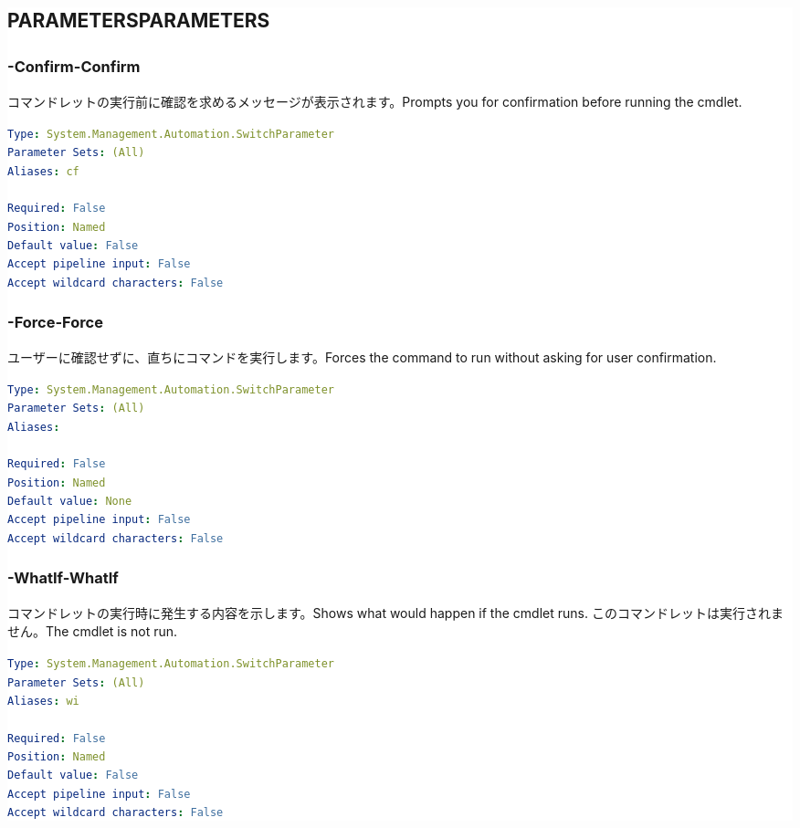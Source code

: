 ## <span data-ttu-id="f34a8-185">PARAMETERS</span><span class="sxs-lookup"><span data-stu-id="f34a8-185">PARAMETERS</span></span>

### <span data-ttu-id="f34a8-186">-Confirm</span><span class="sxs-lookup"><span data-stu-id="f34a8-186">-Confirm</span></span>

<span data-ttu-id="f34a8-187">コマンドレットの実行前に確認を求めるメッセージが表示されます。</span><span class="sxs-lookup"><span data-stu-id="f34a8-187">Prompts you for confirmation before running the cmdlet.</span></span>

```yaml
Type: System.Management.Automation.SwitchParameter
Parameter Sets: (All)
Aliases: cf

Required: False
Position: Named
Default value: False
Accept pipeline input: False
Accept wildcard characters: False
```

### <span data-ttu-id="f34a8-188">-Force</span><span class="sxs-lookup"><span data-stu-id="f34a8-188">-Force</span></span>

<span data-ttu-id="f34a8-189">ユーザーに確認せずに、直ちにコマンドを実行します。</span><span class="sxs-lookup"><span data-stu-id="f34a8-189">Forces the command to run without asking for user confirmation.</span></span>

```yaml
Type: System.Management.Automation.SwitchParameter
Parameter Sets: (All)
Aliases:

Required: False
Position: Named
Default value: None
Accept pipeline input: False
Accept wildcard characters: False
```

### <span data-ttu-id="f34a8-190">-WhatIf</span><span class="sxs-lookup"><span data-stu-id="f34a8-190">-WhatIf</span></span>

<span data-ttu-id="f34a8-191">コマンドレットの実行時に発生する内容を示します。</span><span class="sxs-lookup"><span data-stu-id="f34a8-191">Shows what would happen if the cmdlet runs.</span></span> <span data-ttu-id="f34a8-192">このコマンドレットは実行されません。</span><span class="sxs-lookup"><span data-stu-id="f34a8-192">The cmdlet is not run.</span></span>

```yaml
Type: System.Management.Automation.SwitchParameter
Parameter Sets: (All)
Aliases: wi

Required: False
Position: Named
Default value: False
Accept pipeline input: False
Accept wildcard characters: False
```
